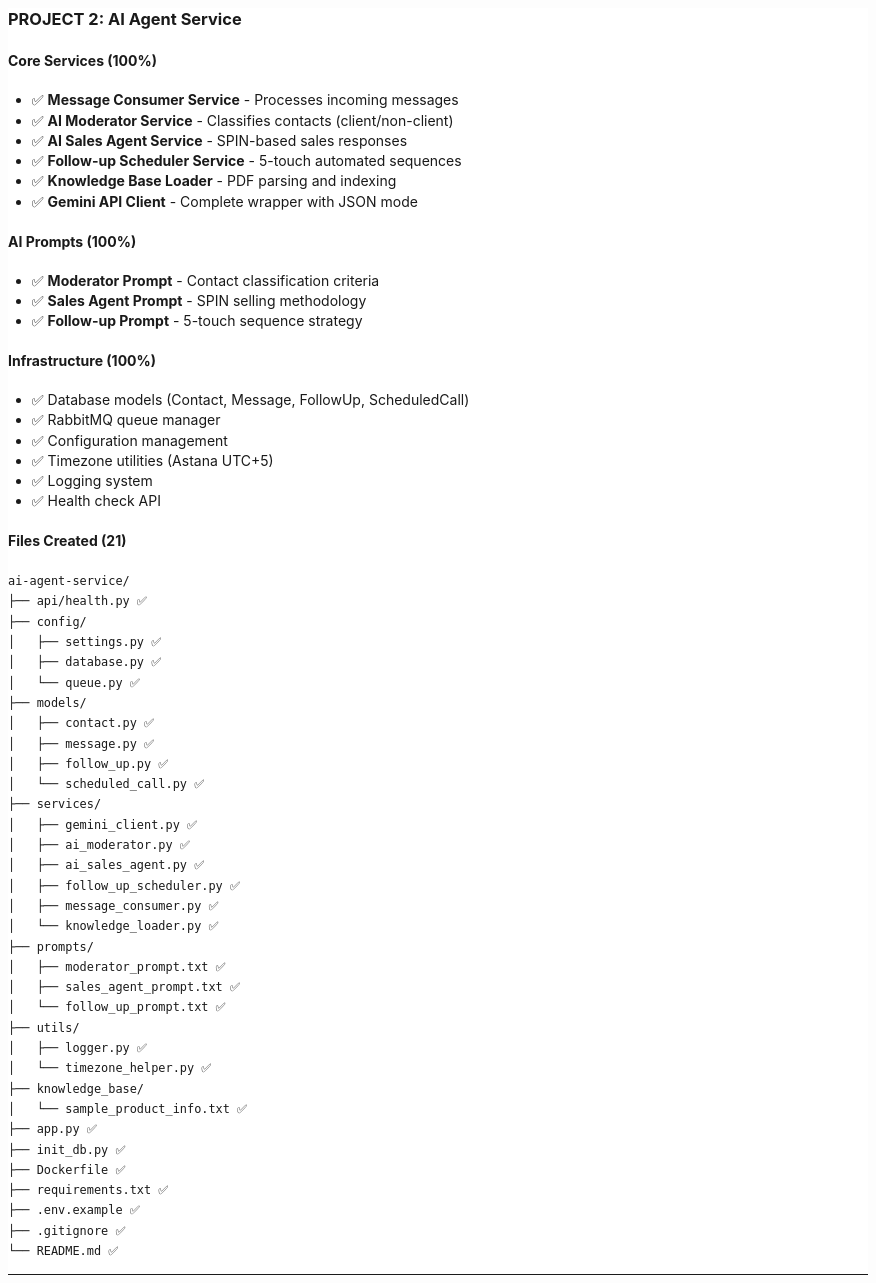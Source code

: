 
### PROJECT 2: AI Agent Service

#### Core Services (100%)
- ✅ **Message Consumer Service** - Processes incoming messages
- ✅ **AI Moderator Service** - Classifies contacts (client/non-client)
- ✅ **AI Sales Agent Service** - SPIN-based sales responses
- ✅ **Follow-up Scheduler Service** - 5-touch automated sequences
- ✅ **Knowledge Base Loader** - PDF parsing and indexing
- ✅ **Gemini API Client** - Complete wrapper with JSON mode

#### AI Prompts (100%)
- ✅ **Moderator Prompt** - Contact classification criteria
- ✅ **Sales Agent Prompt** - SPIN selling methodology
- ✅ **Follow-up Prompt** - 5-touch sequence strategy

#### Infrastructure (100%)
- ✅ Database models (Contact, Message, FollowUp, ScheduledCall)
- ✅ RabbitMQ queue manager
- ✅ Configuration management
- ✅ Timezone utilities (Astana UTC+5)
- ✅ Logging system
- ✅ Health check API

#### Files Created (21)
```
ai-agent-service/
├── api/health.py ✅
├── config/
│   ├── settings.py ✅
│   ├── database.py ✅
│   └── queue.py ✅
├── models/
│   ├── contact.py ✅
│   ├── message.py ✅
│   ├── follow_up.py ✅
│   └── scheduled_call.py ✅
├── services/
│   ├── gemini_client.py ✅
│   ├── ai_moderator.py ✅
│   ├── ai_sales_agent.py ✅
│   ├── follow_up_scheduler.py ✅
│   ├── message_consumer.py ✅
│   └── knowledge_loader.py ✅
├── prompts/
│   ├── moderator_prompt.txt ✅
│   ├── sales_agent_prompt.txt ✅
│   └── follow_up_prompt.txt ✅
├── utils/
│   ├── logger.py ✅
│   └── timezone_helper.py ✅
├── knowledge_base/
│   └── sample_product_info.txt ✅
├── app.py ✅
├── init_db.py ✅
├── Dockerfile ✅
├── requirements.txt ✅
├── .env.example ✅
├── .gitignore ✅
└── README.md ✅
```

---